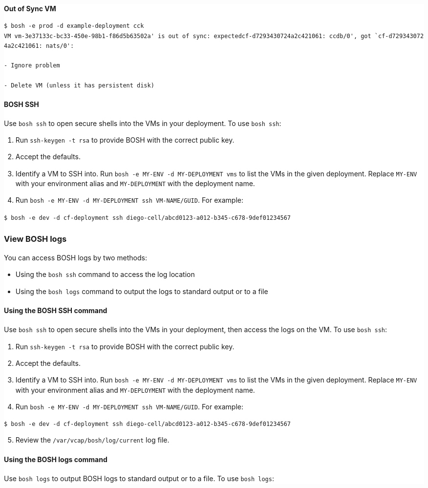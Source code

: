 **Out of Sync VM**
```
$ bosh -e prod -d example-deployment cck
VM vm-3e37133c-bc33-450e-98b1-f86d5b63502a' is out of sync: expectedcf-d7293430724a2c421061: ccdb/0', got `cf-d7293430724a2c421061: nats/0':

- Ignore problem

- Delete VM (unless it has persistent disk)
```

#### BOSH SSH
Use `bosh ssh` to open secure shells into the VMs in your deployment.
To use `bosh ssh`:

1. Run `ssh-keygen -t rsa` to provide BOSH with the correct public key.

2. Accept the defaults.

3. Identify a VM to SSH into. Run `bosh -e MY-ENV -d MY-DEPLOYMENT vms` to list the VMs in the given deployment. Replace `MY-ENV` with your environment alias and `MY-DEPLOYMENT` with the deployment name.

4. Run `bosh -e MY-ENV -d MY-DEPLOYMENT ssh VM-NAME/GUID`. For example:
```
$ bosh -e dev -d cf-deployment ssh diego-cell/abcd0123-a012-b345-c678-9def01234567
```

### View BOSH logs
You can access BOSH logs by two methods:

* Using the `bosh ssh` command to access the log location

* Using the `bosh logs` command to output the logs to standard output or to a
file

#### Using the BOSH SSH command
Use `bosh ssh` to open secure shells into the VMs in your deployment, then
access the logs on the VM.
To use `bosh ssh`:

1. Run `ssh-keygen -t rsa` to provide BOSH with the correct public key.

2. Accept the defaults.

3. Identify a VM to SSH into. Run `bosh -e MY-ENV -d MY-DEPLOYMENT vms` to list the VMs in the given deployment. Replace `MY-ENV` with your environment alias and `MY-DEPLOYMENT` with the deployment name.

4. Run `bosh -e MY-ENV -d MY-DEPLOYMENT ssh VM-NAME/GUID`. For example:
```
$ bosh -e dev -d cf-deployment ssh diego-cell/abcd0123-a012-b345-c678-9def01234567
```

5. Review the `/var/vcap/bosh/log/current` log file.

#### Using the BOSH logs command
Use `bosh logs` to output BOSH logs to standard output or to a file.
To use `bosh logs`:
